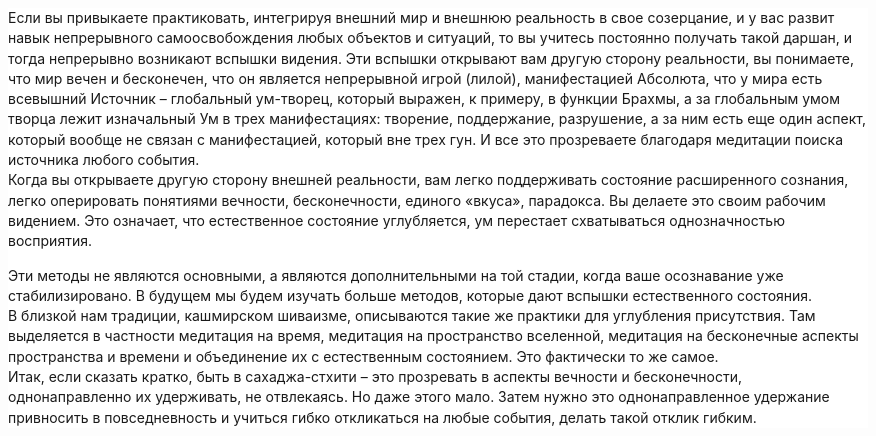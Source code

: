   
 Если вы привыкаете практиковать, интегрируя внешний мир и внешнюю реальность в свое созерцание, и у вас развит навык непрерывного самоосвобождения любых объектов и ситуаций, то вы учитесь постоянно получать такой даршан, и тогда непрерывно возникают вспышки видения. Эти вспышки открывают вам другую сторону реальности, вы понимаете, что мир вечен и бесконечен, что он является непрерывной игрой (лилой), манифестацией Абсолюта, что у мира есть всевышний Источник – глобальный ум-творец, который выражен, к примеру, в функции Брахмы, а за глобальным умом творца лежит изначальный Ум в трех манифестациях: творение, поддержание, разрушение, а за ним есть еще один аспект, который вообще не связан с манифестацией, который вне трех гун. И все это прозреваете благодаря медитации поиска источника любого события.   
 Когда вы открываете другую сторону внешней реальности, вам легко поддерживать состояние расширенного сознания, легко оперировать понятиями вечности, бесконечности, единого «вкуса», парадокса. Вы делаете это своим рабочим видением. Это означает, что естественное состояние углубляется, ум перестает схватываться однозначностью восприятия.

  
 Эти методы не являются основными, а являются дополнительными на той стадии, когда ваше осознавание уже стабилизировано. В будущем мы будем изучать больше методов, которые дают вспышки естественного состояния.   
 В близкой нам традиции, кашмирском шиваизме, описываются такие же практики для углубления присутствия. Там выделяется в частности медитация на время, медитация на пространство вселенной, медитация на бесконечные аспекты пространства и времени и объединение их с естественным состоянием. Это фактически то же самое.   
 Итак, если сказать кратко, быть в сахаджа-стхити – это прозревать в аспекты вечности и бесконечности, однонаправленно их удерживать, не отвлекаясь. Но даже этого мало. Затем нужно это однонаправленное удержание привносить в повседневность и учиться гибко откликаться на любые события, делать такой отклик гибким.   
  
  
